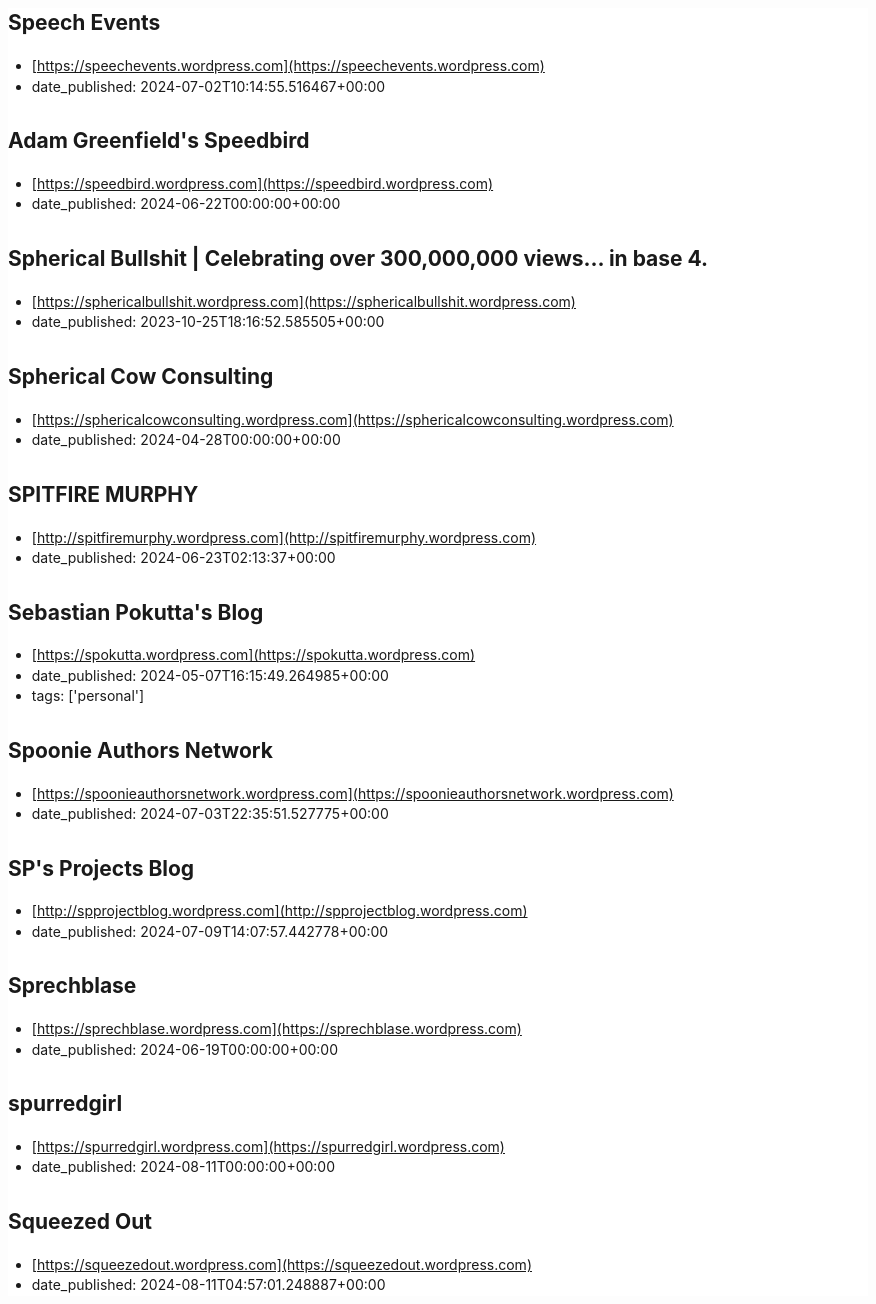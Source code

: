  ## Speech Events
 - [https://speechevents.wordpress.com](https://speechevents.wordpress.com)
 - date_published: 2024-07-02T10:14:55.516467+00:00

 ## Adam Greenfield's Speedbird
 - [https://speedbird.wordpress.com](https://speedbird.wordpress.com)
 - date_published: 2024-06-22T00:00:00+00:00

 ## Spherical Bullshit | Celebrating over 300,000,000 views… in base 4.
 - [https://sphericalbullshit.wordpress.com](https://sphericalbullshit.wordpress.com)
 - date_published: 2023-10-25T18:16:52.585505+00:00

 ## Spherical Cow Consulting
 - [https://sphericalcowconsulting.wordpress.com](https://sphericalcowconsulting.wordpress.com)
 - date_published: 2024-04-28T00:00:00+00:00

 ## SPITFIRE MURPHY
 - [http://spitfiremurphy.wordpress.com](http://spitfiremurphy.wordpress.com)
 - date_published: 2024-06-23T02:13:37+00:00

 ## Sebastian Pokutta's Blog
 - [https://spokutta.wordpress.com](https://spokutta.wordpress.com)
 - date_published: 2024-05-07T16:15:49.264985+00:00
 - tags: ['personal']

 ## Spoonie Authors Network
 - [https://spoonieauthorsnetwork.wordpress.com](https://spoonieauthorsnetwork.wordpress.com)
 - date_published: 2024-07-03T22:35:51.527775+00:00

 ## SP's Projects Blog
 - [http://spprojectblog.wordpress.com](http://spprojectblog.wordpress.com)
 - date_published: 2024-07-09T14:07:57.442778+00:00

 ## Sprechblase
 - [https://sprechblase.wordpress.com](https://sprechblase.wordpress.com)
 - date_published: 2024-06-19T00:00:00+00:00

 ## spurredgirl
 - [https://spurredgirl.wordpress.com](https://spurredgirl.wordpress.com)
 - date_published: 2024-08-11T00:00:00+00:00

 ## Squeezed Out
 - [https://squeezedout.wordpress.com](https://squeezedout.wordpress.com)
 - date_published: 2024-08-11T04:57:01.248887+00:00
